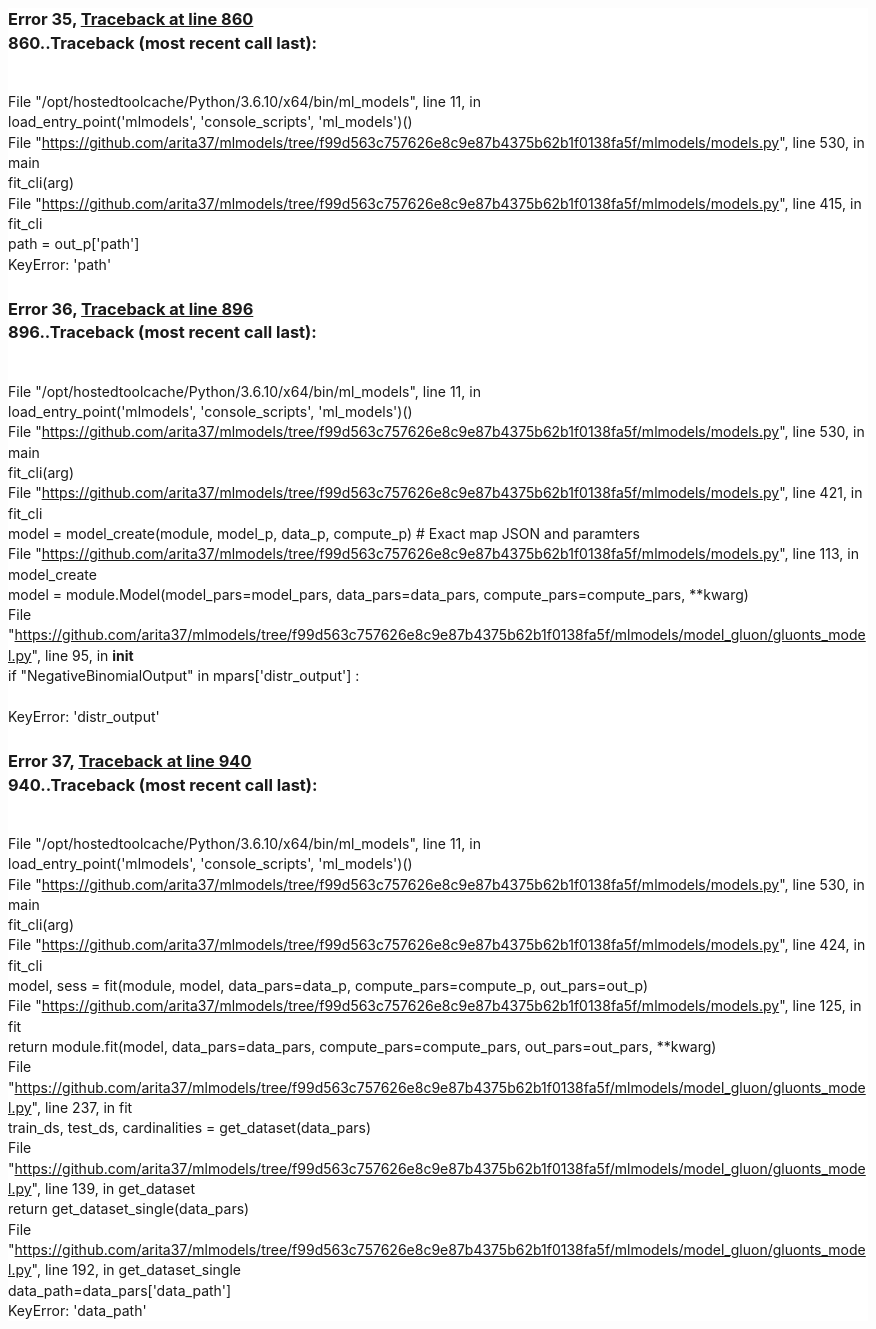 

### Error 35, [Traceback at line 860](https://github.com/arita37/mlmodels_store/blob/master/log_json/log_json.py#L860)<br />860..Traceback (most recent call last):
<br />  File "/opt/hostedtoolcache/Python/3.6.10/x64/bin/ml_models", line 11, in <module>
<br />    load_entry_point('mlmodels', 'console_scripts', 'ml_models')()
<br />  File "https://github.com/arita37/mlmodels/tree/f99d563c757626e8c9e87b4375b62b1f0138fa5f/mlmodels/models.py", line 530, in main
<br />    fit_cli(arg)
<br />  File "https://github.com/arita37/mlmodels/tree/f99d563c757626e8c9e87b4375b62b1f0138fa5f/mlmodels/models.py", line 415, in fit_cli
<br />    path      = out_p['path']
<br />KeyError: 'path'



### Error 36, [Traceback at line 896](https://github.com/arita37/mlmodels_store/blob/master/log_json/log_json.py#L896)<br />896..Traceback (most recent call last):
<br />  File "/opt/hostedtoolcache/Python/3.6.10/x64/bin/ml_models", line 11, in <module>
<br />    load_entry_point('mlmodels', 'console_scripts', 'ml_models')()
<br />  File "https://github.com/arita37/mlmodels/tree/f99d563c757626e8c9e87b4375b62b1f0138fa5f/mlmodels/models.py", line 530, in main
<br />    fit_cli(arg)
<br />  File "https://github.com/arita37/mlmodels/tree/f99d563c757626e8c9e87b4375b62b1f0138fa5f/mlmodels/models.py", line 421, in fit_cli
<br />    model = model_create(module, model_p, data_p, compute_p)  # Exact map JSON and paramters
<br />  File "https://github.com/arita37/mlmodels/tree/f99d563c757626e8c9e87b4375b62b1f0138fa5f/mlmodels/models.py", line 113, in model_create
<br />    model = module.Model(model_pars=model_pars, data_pars=data_pars, compute_pars=compute_pars, **kwarg)
<br />  File "https://github.com/arita37/mlmodels/tree/f99d563c757626e8c9e87b4375b62b1f0138fa5f/mlmodels/model_gluon/gluonts_model.py", line 95, in __init__
<br />    if "NegativeBinomialOutput" in  mpars['distr_output'] :             
<br />KeyError: 'distr_output'



### Error 37, [Traceback at line 940](https://github.com/arita37/mlmodels_store/blob/master/log_json/log_json.py#L940)<br />940..Traceback (most recent call last):
<br />  File "/opt/hostedtoolcache/Python/3.6.10/x64/bin/ml_models", line 11, in <module>
<br />    load_entry_point('mlmodels', 'console_scripts', 'ml_models')()
<br />  File "https://github.com/arita37/mlmodels/tree/f99d563c757626e8c9e87b4375b62b1f0138fa5f/mlmodels/models.py", line 530, in main
<br />    fit_cli(arg)
<br />  File "https://github.com/arita37/mlmodels/tree/f99d563c757626e8c9e87b4375b62b1f0138fa5f/mlmodels/models.py", line 424, in fit_cli
<br />    model, sess = fit(module, model, data_pars=data_p, compute_pars=compute_p, out_pars=out_p)
<br />  File "https://github.com/arita37/mlmodels/tree/f99d563c757626e8c9e87b4375b62b1f0138fa5f/mlmodels/models.py", line 125, in fit
<br />    return module.fit(model, data_pars=data_pars, compute_pars=compute_pars, out_pars=out_pars, **kwarg)
<br />  File "https://github.com/arita37/mlmodels/tree/f99d563c757626e8c9e87b4375b62b1f0138fa5f/mlmodels/model_gluon/gluonts_model.py", line 237, in fit
<br />    train_ds, test_ds, cardinalities = get_dataset(data_pars)
<br />  File "https://github.com/arita37/mlmodels/tree/f99d563c757626e8c9e87b4375b62b1f0138fa5f/mlmodels/model_gluon/gluonts_model.py", line 139, in get_dataset
<br />    return get_dataset_single(data_pars)
<br />  File "https://github.com/arita37/mlmodels/tree/f99d563c757626e8c9e87b4375b62b1f0138fa5f/mlmodels/model_gluon/gluonts_model.py", line 192, in get_dataset_single
<br />    data_path=data_pars['data_path']
<br />KeyError: 'data_path'